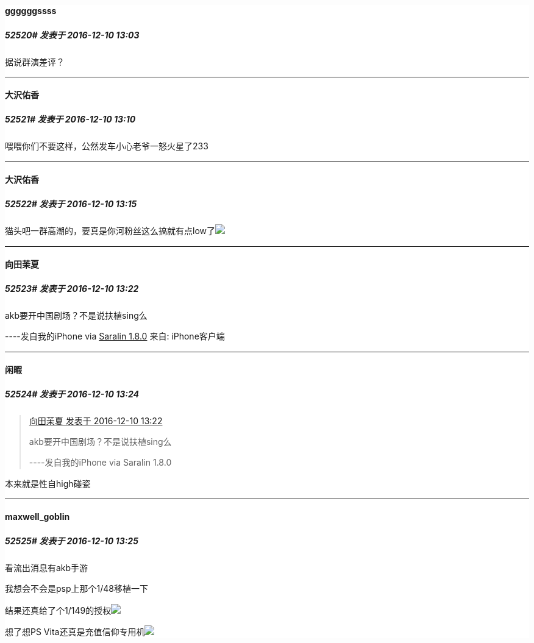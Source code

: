 ####  ggggggssss  
##### 52520#       发表于 2016-12-10 13:03

据说群演差评？

*****

####  大沢佑香  
##### 52521#       发表于 2016-12-10 13:10

喂喂你们不要这样，公然发车小心老爷一怒火星了233

*****

####  大沢佑香  
##### 52522#       发表于 2016-12-10 13:15

猫头吧一群高潮的，要真是你河粉丝这么搞就有点low了<img src="https://static.saraba1st.com/image/smiley/face/14.gif" referrerpolicy="no-referrer">

*****

####  向田茉夏  
##### 52523#       发表于 2016-12-10 13:22

akb要开中国剧场？不是说扶植sing么

----发自我的iPhone via [Saralin 1.8.0](https://itunes.apple.com/cn/app/saralin/id1086444812)
来自: iPhone客户端

*****

####  闲暇  
##### 52524#       发表于 2016-12-10 13:24

<blockquote><a href="httphttps://bbs.saraba1st.com/2b/forum.php?mod=redirect&amp;goto=findpost&amp;pid=34441330&amp;ptid=1105387" target="_blank">向田茉夏 发表于 2016-12-10 13:22</a>

akb要开中国剧场？不是说扶植sing么

----发自我的iPhone via Saralin 1.8.0</blockquote>
本来就是性自high碰瓷

*****

####  maxwell_goblin  
##### 52525#       发表于 2016-12-10 13:25

看流出消息有akb手游

我想会不会是psp上那个1/48移植一下

结果还真给了个1/149的授权<img src="https://static.saraba1st.com/image/smiley/face/149.gif" referrerpolicy="no-referrer">

想了想PS Vita还真是充值信仰专用机<img src="https://static.saraba1st.com/image/smiley/face/149.gif" referrerpolicy="no-referrer">
